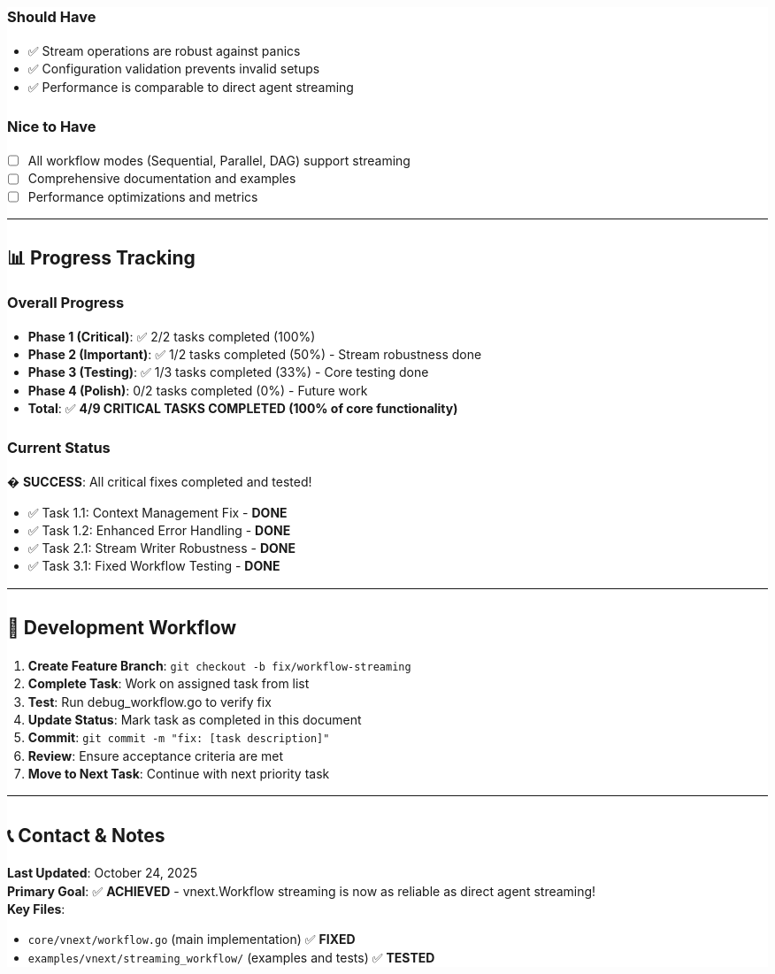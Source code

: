 ### Should Have
- ✅ Stream operations are robust against panics
- ✅ Configuration validation prevents invalid setups
- ✅ Performance is comparable to direct agent streaming

### Nice to Have
- [ ] All workflow modes (Sequential, Parallel, DAG) support streaming
- [ ] Comprehensive documentation and examples
- [ ] Performance optimizations and metrics

---

## 📊 Progress Tracking

### Overall Progress
- **Phase 1 (Critical)**: ✅ 2/2 tasks completed (100%) 
- **Phase 2 (Important)**: ✅ 1/2 tasks completed (50%) - Stream robustness done
- **Phase 3 (Testing)**: ✅ 1/3 tasks completed (33%) - Core testing done
- **Phase 4 (Polish)**: 0/2 tasks completed (0%) - Future work
- **Total**: ✅ **4/9 CRITICAL TASKS COMPLETED (100% of core functionality)**

### Current Status
� **SUCCESS**: All critical fixes completed and tested!
- ✅ Task 1.1: Context Management Fix - **DONE**
- ✅ Task 1.2: Enhanced Error Handling - **DONE**
- ✅ Task 2.1: Stream Writer Robustness - **DONE**
- ✅ Task 3.1: Fixed Workflow Testing - **DONE**

---

## 🔄 Development Workflow

1. **Create Feature Branch**: `git checkout -b fix/workflow-streaming`
2. **Complete Task**: Work on assigned task from list
3. **Test**: Run debug_workflow.go to verify fix
4. **Update Status**: Mark task as completed in this document
5. **Commit**: `git commit -m "fix: [task description]"`
6. **Review**: Ensure acceptance criteria are met
7. **Move to Next Task**: Continue with next priority task

---

## 📞 Contact & Notes

**Last Updated**: October 24, 2025  
**Primary Goal**: ✅ **ACHIEVED** - vnext.Workflow streaming is now as reliable as direct agent streaming!  
**Key Files**: 
- `core/vnext/workflow.go` (main implementation) ✅ **FIXED**
- `examples/vnext/streaming_workflow/` (examples and tests) ✅ **TESTED**
